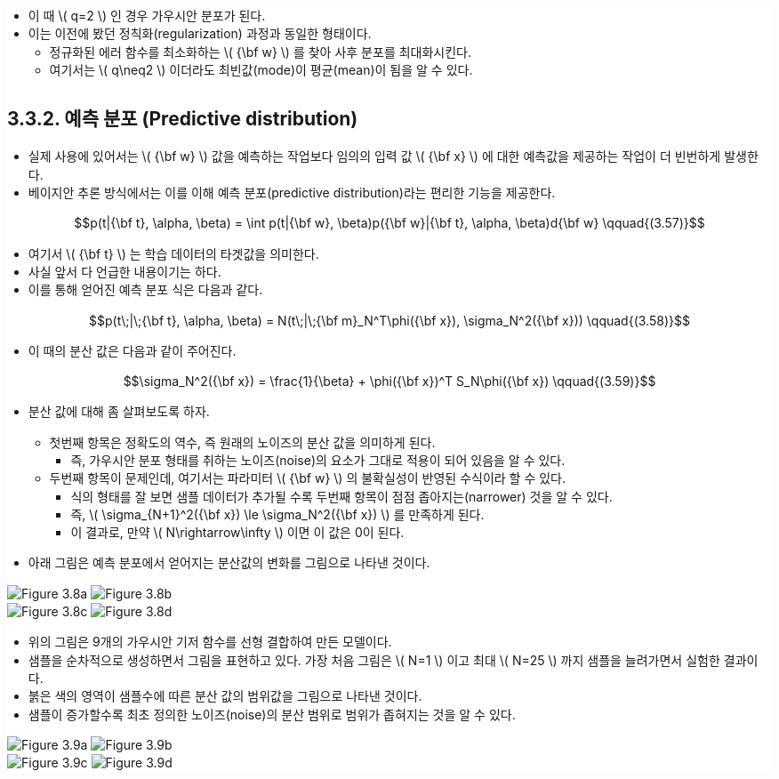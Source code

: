 - 이 때 \\( q=2 \\) 인 경우 가우시안 분포가 된다. 
- 이는 이전에 봤던 정칙화(regularization) 과정과 동일한 형태이다.
    - 정규화된 에러 함수를 최소화하는 \\( {\bf w} \\) 를 찾아 사후 분포를 최대화시킨다.
    - 여기서는 \\( q\neq2 \\) 이더라도 최빈값(mode)이 평균(mean)이 됨을 알 수 있다.
    
    
## 3.3.2. 예측 분포 (Predictive distribution)
- 실제 사용에 있어서는 \\( {\bf w} \\) 값을 예측하는 작업보다 임의의 입력 값 \\( {\bf x} \\) 에 대한 예측값을 제공하는 작업이 더 빈번하게 발생한다.
- 베이지안 추론 방식에서는 이를 이해 예측 분포(predictive distribution)라는 편리한 기능을 제공한다.

$$p(t|{\bf t}, \alpha, \beta) = \int p(t|{\bf w}, \beta)p({\bf w}|{\bf t}, \alpha, \beta)d{\bf w} \qquad{(3.57)}$$

- 여기서 \\( {\bf t} \\) 는 학습 데이터의 타겟값을 의미한다.
- 사실 앞서 다 언급한 내용이기는 하다.
- 이를 통해 얻어진 예측 분포 식은 다음과 같다.

$$p(t\;|\;{\bf t}, \alpha, \beta) = N(t\;|\;{\bf m}_N^T\phi({\bf x}), \sigma_N^2({\bf x})) \qquad{(3.58)}$$

- 이 때의 분산 값은 다음과 같이 주어진다.

$$\sigma_N^2({\bf x}) = \frac{1}{\beta} + \phi({\bf x})^T S_N\phi({\bf x}) \qquad{(3.59)}$$

- 분산 값에 대해 좀 살펴보도록 하자.
    - 첫번째 항목은 정확도의 역수, 즉 원래의 노이즈의 분산 값을 의미하게 된다.
        - 즉, 가우시안 분포 형태를 취하는 노이즈(noise)의 요소가 그대로 적용이 되어 있음을 알 수 있다.
    - 두번째 항목이 문제인데, 여기서는 파라미터 \\( {\bf w} \\) 의 불확실성이 반영된 수식이라 할 수 있다.
        - 식의 형태를 잘 보면 샘플 데이터가 추가될 수록 두번째 항목이 점점 좁아지는(narrower) 것을 알 수 있다.
        - 즉, \\( \sigma\_{N+1}^2({\bf x}) \le \sigma\_N^2({\bf x}) \\) 를 만족하게 된다.
        - 이 결과로, 만약 \\( N\rightarrow\infty \\) 이면 이 값은 0이 된다.

- 아래 그림은 예측 분포에서 얻어지는 분산값의 변화를 그림으로 나타낸 것이다.

<div class="text-center">
  <img src="{{ site.baseurl }}/images/Figure3.8a.png" alt="Figure 3.8a" height="180px" />
  <img src="{{ site.baseurl }}/images/Figure3.8b.png" alt="Figure 3.8b" height="180px" />
</div>
<div class="text-center">
  <img src="{{ site.baseurl }}/images/Figure3.8c.png" alt="Figure 3.8c" height="180px" />
  <img src="{{ site.baseurl }}/images/Figure3.8d.png" alt="Figure 3.8d" height="180px" />
</div>

- 위의 그림은 9개의 가우시안 기저 함수를 선형 결합하여 만든 모델이다.
- 샘플을 순차적으로 생성하면서 그림을 표현하고 있다. 가장 처음 그림은 \\( N=1 \\) 이고 최대 \\( N=25 \\) 까지 샘플을 늘려가면서 실험한 결과이다.
- 붉은 색의 영역이 샘플수에 따른 분산 값의 범위값을 그림으로 나타낸 것이다.
- 샘플이 증가할수록 최초 정의한 노이즈(noise)의 분산 범위로 범위가 좁혀지는 것을 알 수 있다.

<div class="text-center">
  <img src="{{ site.baseurl }}/images/Figure3.9a.png" alt="Figure 3.9a" height="180px" />
  <img src="{{ site.baseurl }}/images/Figure3.9b.png" alt="Figure 3.9b" height="180px" />
</div>
<div class="text-center">
  <img src="{{ site.baseurl }}/images/Figure3.9c.png" alt="Figure 3.9c" height="180px" />
  <img src="{{ site.baseurl }}/images/Figure3.9d.png" alt="Figure 3.9d" height="180px" />
</div>
